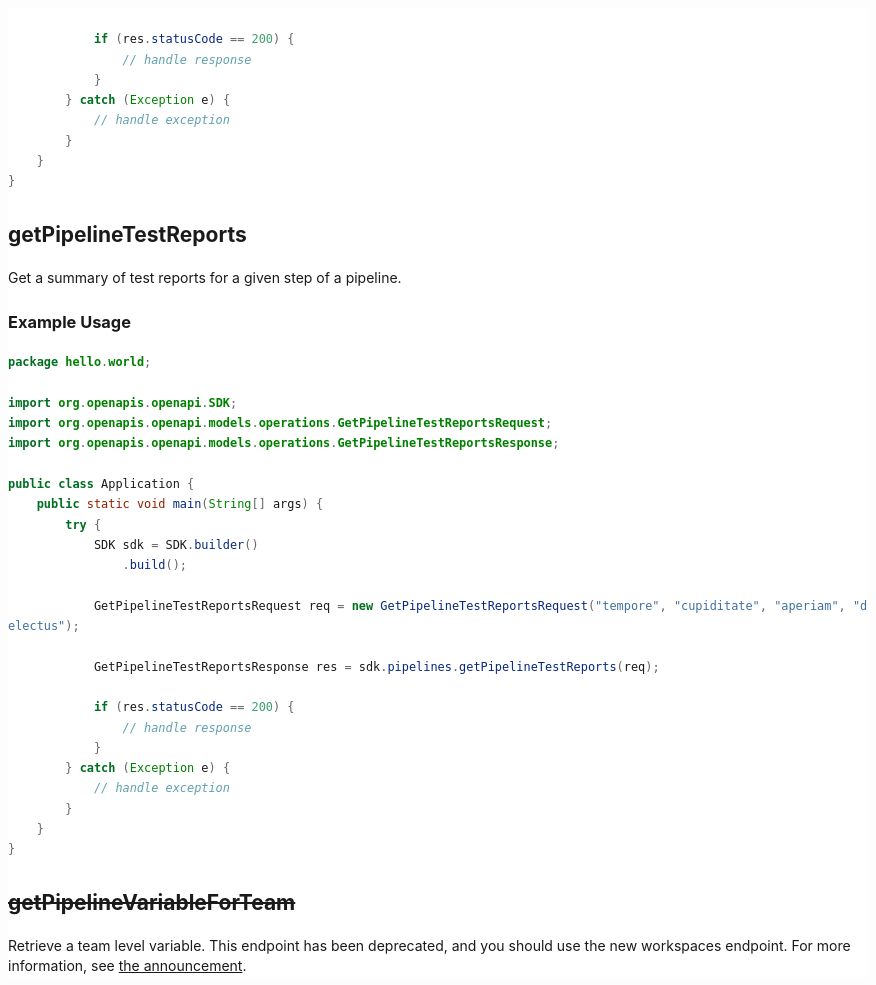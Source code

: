 ```java

            if (res.statusCode == 200) {
                // handle response
            }
        } catch (Exception e) {
            // handle exception
        }
    }
}
```

## getPipelineTestReports

Get a summary of test reports for a given step of a pipeline.

### Example Usage

```java
package hello.world;

import org.openapis.openapi.SDK;
import org.openapis.openapi.models.operations.GetPipelineTestReportsRequest;
import org.openapis.openapi.models.operations.GetPipelineTestReportsResponse;

public class Application {
    public static void main(String[] args) {
        try {
            SDK sdk = SDK.builder()
                .build();

            GetPipelineTestReportsRequest req = new GetPipelineTestReportsRequest("tempore", "cupiditate", "aperiam", "delectus");            

            GetPipelineTestReportsResponse res = sdk.pipelines.getPipelineTestReports(req);

            if (res.statusCode == 200) {
                // handle response
            }
        } catch (Exception e) {
            // handle exception
        }
    }
}
```

## ~~getPipelineVariableForTeam~~

Retrieve a team level variable.
This endpoint has been deprecated, and you should use the new workspaces endpoint. For more information, see [the announcement](https://developer.atlassian.com/cloud/bitbucket/bitbucket-api-teams-deprecation/).

